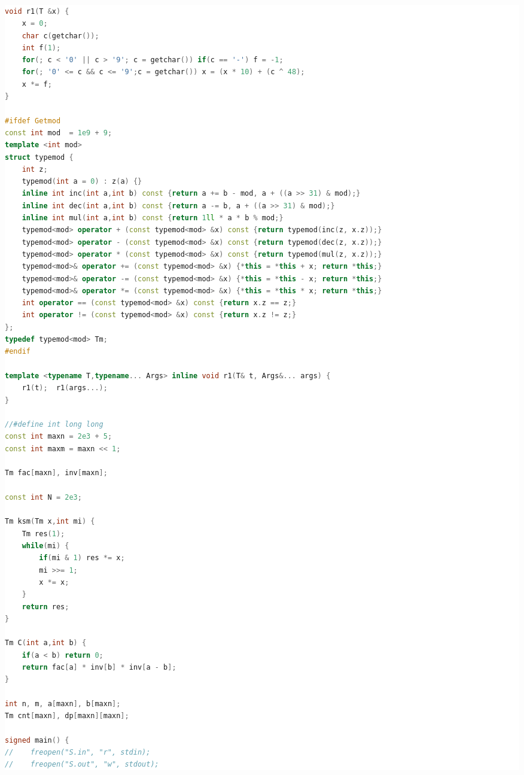 ```cpp
void r1(T &x) {
	x = 0;
	char c(getchar());
	int f(1);
	for(; c < '0' || c > '9'; c = getchar()) if(c == '-') f = -1;
	for(; '0' <= c && c <= '9';c = getchar()) x = (x * 10) + (c ^ 48);
	x *= f;
}

#ifdef Getmod
const int mod  = 1e9 + 9;
template <int mod>
struct typemod {
    int z;
    typemod(int a = 0) : z(a) {}
    inline int inc(int a,int b) const {return a += b - mod, a + ((a >> 31) & mod);}
    inline int dec(int a,int b) const {return a -= b, a + ((a >> 31) & mod);}
    inline int mul(int a,int b) const {return 1ll * a * b % mod;}
    typemod<mod> operator + (const typemod<mod> &x) const {return typemod(inc(z, x.z));}
    typemod<mod> operator - (const typemod<mod> &x) const {return typemod(dec(z, x.z));}
    typemod<mod> operator * (const typemod<mod> &x) const {return typemod(mul(z, x.z));}
    typemod<mod>& operator += (const typemod<mod> &x) {*this = *this + x; return *this;}
    typemod<mod>& operator -= (const typemod<mod> &x) {*this = *this - x; return *this;}
    typemod<mod>& operator *= (const typemod<mod> &x) {*this = *this * x; return *this;}
    int operator == (const typemod<mod> &x) const {return x.z == z;}
    int operator != (const typemod<mod> &x) const {return x.z != z;}
};
typedef typemod<mod> Tm;
#endif

template <typename T,typename... Args> inline void r1(T& t, Args&... args) {
    r1(t);  r1(args...);
}

//#define int long long
const int maxn = 2e3 + 5;
const int maxm = maxn << 1;

Tm fac[maxn], inv[maxn];

const int N = 2e3;

Tm ksm(Tm x,int mi) {
    Tm res(1);
    while(mi) {
        if(mi & 1) res *= x;
        mi >>= 1;
        x *= x;
    }
    return res;
}

Tm C(int a,int b) {
    if(a < b) return 0;
    return fac[a] * inv[b] * inv[a - b];
}

int n, m, a[maxn], b[maxn];
Tm cnt[maxn], dp[maxn][maxn];

signed main() {
//    freopen("S.in", "r", stdin);
//    freopen("S.out", "w", stdout);
```